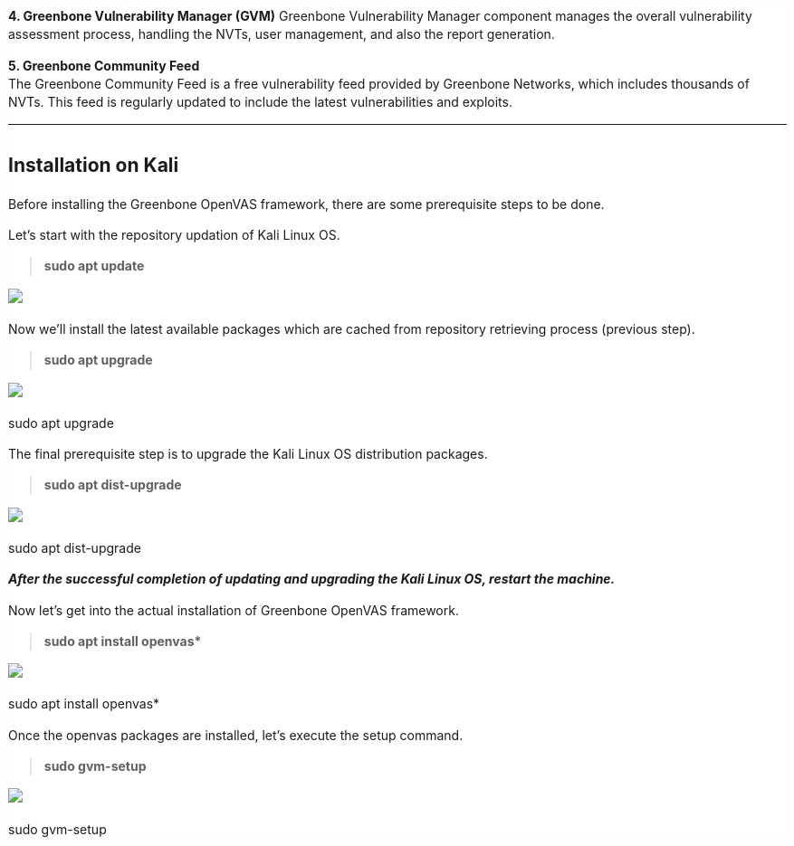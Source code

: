 **4. Greenbone Vulnerability Manager (GVM)**
Greenbone Vulnerability Manager component manages the overall vulnerability assessment process, handling the NVTs, user management, and also the report generation.  
  
**5. Greenbone Community Feed**  
The Greenbone Community Feed is a free vulnerability feed provided by Greenbone Networks, which includes thousands of NVTs. This feed is regularly updated to include the latest vulnerabilities and exploits.


---



## Installation on Kali

Before installing the Greenbone OpenVAS framework, there are some prerequisite steps to be done.

Let’s start with the repository updation of Kali Linux OS.

> **sudo apt update**

![](https://miro.medium.com/v2/resize:fit:640/format:webp/1*s4Yo9im3kC-XaU-oNTDsng.png)

Now we’ll install the latest available packages which are cached from repository retrieving process (previous step).

> **sudo apt upgrade**

![](https://miro.medium.com/v2/resize:fit:640/format:webp/1*D87KQolHilqFrQ24l35kKQ.png)

sudo apt upgrade

The final prerequisite step is to upgrade the Kali Linux OS distribution packages.

> **sudo apt dist-upgrade**

![](https://miro.medium.com/v2/resize:fit:640/format:webp/1*8c3jxgoL2DlnpuHPT8cYbw.png)

sudo apt dist-upgrade

***After the successful completion of updating and upgrading the Kali Linux OS, restart the machine.***

Now let’s get into the actual installation of Greenbone OpenVAS framework.

> **sudo apt install openvas\***

![](https://miro.medium.com/v2/resize:fit:640/format:webp/1*p8EzwOOuLT7iLpTr54xu1A.png)

sudo apt install openvas\*

Once the openvas packages are installed, let’s execute the setup command.

> **sudo gvm-setup**

![](https://miro.medium.com/v2/resize:fit:640/format:webp/1*MLnsGtEgkqVderFLnoDFAA.png)

sudo gvm-setup
